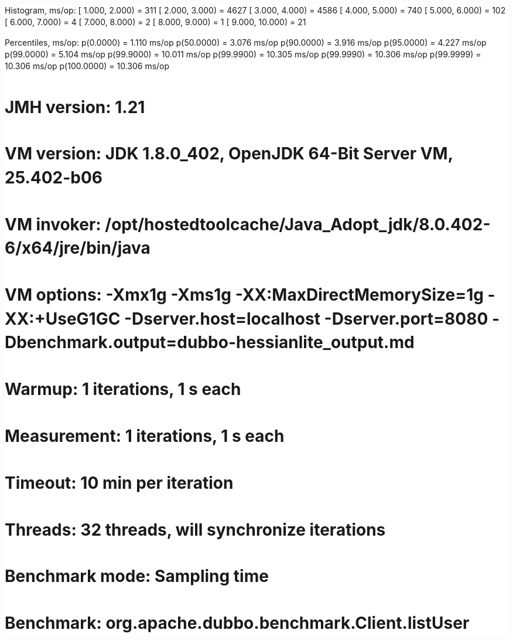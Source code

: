   Histogram, ms/op:
    [ 1.000,  2.000) = 311 
    [ 2.000,  3.000) = 4627 
    [ 3.000,  4.000) = 4586 
    [ 4.000,  5.000) = 740 
    [ 5.000,  6.000) = 102 
    [ 6.000,  7.000) = 4 
    [ 7.000,  8.000) = 2 
    [ 8.000,  9.000) = 1 
    [ 9.000, 10.000) = 21 

  Percentiles, ms/op:
      p(0.0000) =      1.110 ms/op
     p(50.0000) =      3.076 ms/op
     p(90.0000) =      3.916 ms/op
     p(95.0000) =      4.227 ms/op
     p(99.0000) =      5.104 ms/op
     p(99.9000) =     10.011 ms/op
     p(99.9900) =     10.305 ms/op
     p(99.9990) =     10.306 ms/op
     p(99.9999) =     10.306 ms/op
    p(100.0000) =     10.306 ms/op


# JMH version: 1.21
# VM version: JDK 1.8.0_402, OpenJDK 64-Bit Server VM, 25.402-b06
# VM invoker: /opt/hostedtoolcache/Java_Adopt_jdk/8.0.402-6/x64/jre/bin/java
# VM options: -Xmx1g -Xms1g -XX:MaxDirectMemorySize=1g -XX:+UseG1GC -Dserver.host=localhost -Dserver.port=8080 -Dbenchmark.output=dubbo-hessianlite_output.md
# Warmup: 1 iterations, 1 s each
# Measurement: 1 iterations, 1 s each
# Timeout: 10 min per iteration
# Threads: 32 threads, will synchronize iterations
# Benchmark mode: Sampling time
# Benchmark: org.apache.dubbo.benchmark.Client.listUser
